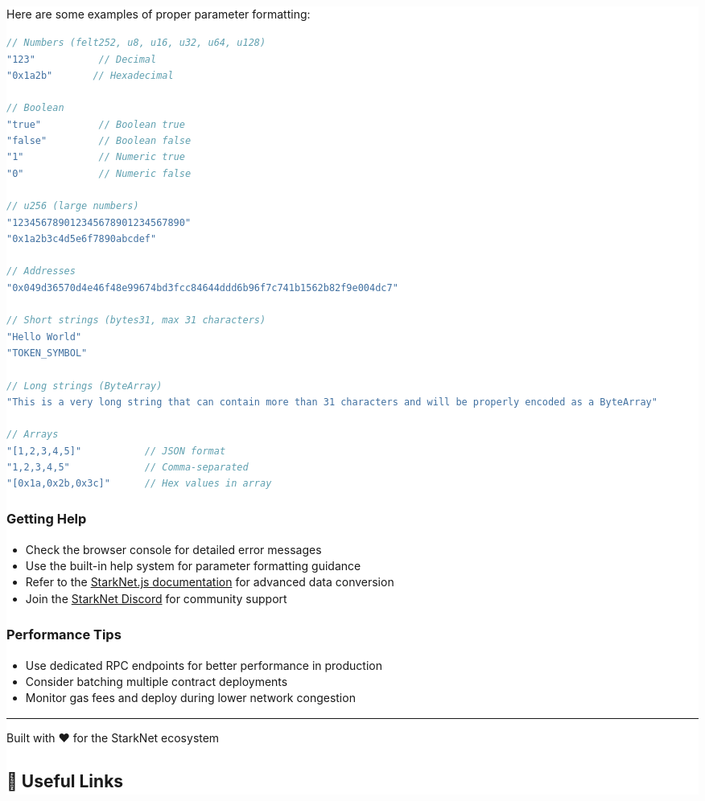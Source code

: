 Here are some examples of proper parameter formatting:

```typescript
// Numbers (felt252, u8, u16, u32, u64, u128)
"123"           // Decimal
"0x1a2b"       // Hexadecimal

// Boolean
"true"          // Boolean true
"false"         // Boolean false
"1"             // Numeric true
"0"             // Numeric false

// u256 (large numbers)
"123456789012345678901234567890"
"0x1a2b3c4d5e6f7890abcdef"

// Addresses
"0x049d36570d4e46f48e99674bd3fcc84644ddd6b96f7c741b1562b82f9e004dc7"

// Short strings (bytes31, max 31 characters)
"Hello World"
"TOKEN_SYMBOL"

// Long strings (ByteArray)
"This is a very long string that can contain more than 31 characters and will be properly encoded as a ByteArray"

// Arrays
"[1,2,3,4,5]"           // JSON format
"1,2,3,4,5"             // Comma-separated
"[0x1a,0x2b,0x3c]"      // Hex values in array
```

### Getting Help
- Check the browser console for detailed error messages
- Use the built-in help system for parameter formatting guidance
- Refer to the [StarkNet.js documentation](https://starknetjs.com/docs/guides/define_call_message) for advanced data conversion
- Join the [StarkNet Discord](https://discord.gg/starknet) for community support

### Performance Tips
- Use dedicated RPC endpoints for better performance in production
- Consider batching multiple contract deployments
- Monitor gas fees and deploy during lower network congestion

---

Built with ❤️ for the StarkNet ecosystem

## 🔗 Useful Links

